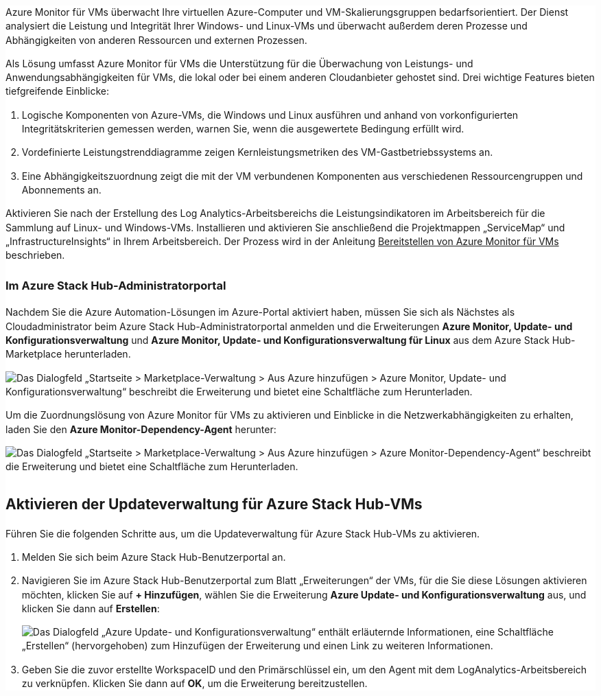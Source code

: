 Azure Monitor für VMs überwacht Ihre virtuellen Azure-Computer und VM-Skalierungsgruppen bedarfsorientiert. Der Dienst analysiert die Leistung und Integrität Ihrer Windows- und Linux-VMs und überwacht außerdem deren Prozesse und Abhängigkeiten von anderen Ressourcen und externen Prozessen.

Als Lösung umfasst Azure Monitor für VMs die Unterstützung für die Überwachung von Leistungs- und Anwendungsabhängigkeiten für VMs, die lokal oder bei einem anderen Cloudanbieter gehostet sind. Drei wichtige Features bieten tiefgreifende Einblicke:

1. Logische Komponenten von Azure-VMs, die Windows und Linux ausführen und anhand von vorkonfigurierten Integritätskriterien gemessen werden, warnen Sie, wenn die ausgewertete Bedingung erfüllt wird.

2. Vordefinierte Leistungstrenddiagramme zeigen Kernleistungsmetriken des VM-Gastbetriebssystems an.

3. Eine Abhängigkeitszuordnung zeigt die mit der VM verbundenen Komponenten aus verschiedenen Ressourcengruppen und Abonnements an.

Aktivieren Sie nach der Erstellung des Log Analytics-Arbeitsbereichs die Leistungsindikatoren im Arbeitsbereich für die Sammlung auf Linux- und Windows-VMs. Installieren und aktivieren Sie anschließend die Projektmappen „ServiceMap“ und „InfrastructureInsights“ in Ihrem Arbeitsbereich. Der Prozess wird in der Anleitung [Bereitstellen von Azure Monitor für VMs](/azure/azure-monitor/insights/vminsights-enable-overview) beschrieben.

### <a name="in-the-azure-stack-hub-administrator-portal"></a>Im Azure Stack Hub-Administratorportal
Nachdem Sie die Azure Automation-Lösungen im Azure-Portal aktiviert haben, müssen Sie sich als Nächstes als Cloudadministrator beim Azure Stack Hub-Administratorportal anmelden und die Erweiterungen **Azure Monitor, Update- und Konfigurationsverwaltung** und **Azure Monitor, Update- und Konfigurationsverwaltung für Linux** aus dem Azure Stack Hub-Marketplace herunterladen.

   ![Das Dialogfeld „Startseite > Marketplace-Verwaltung > Aus Azure hinzufügen > Azure Monitor, Update- und Konfigurationsverwaltung“ beschreibt die Erweiterung und bietet eine Schaltfläche zum Herunterladen.](media//vm-update-management/2.PNG) 

Um die Zuordnungslösung von Azure Monitor für VMs zu aktivieren und Einblicke in die Netzwerkabhängigkeiten zu erhalten, laden Sie den **Azure Monitor-Dependency-Agent** herunter:

   ![Das Dialogfeld „Startseite > Marketplace-Verwaltung > Aus Azure hinzufügen > Azure Monitor-Dependency-Agent“ beschreibt die Erweiterung und bietet eine Schaltfläche zum Herunterladen.](media//vm-update-management/2-dependency.PNG) 

## <a name="enable-update-management-for-azure-stack-hub-vms"></a>Aktivieren der Updateverwaltung für Azure Stack Hub-VMs
Führen Sie die folgenden Schritte aus, um die Updateverwaltung für Azure Stack Hub-VMs zu aktivieren.

1. Melden Sie sich beim Azure Stack Hub-Benutzerportal an.

2. Navigieren Sie im Azure Stack Hub-Benutzerportal zum Blatt „Erweiterungen“ der VMs, für die Sie diese Lösungen aktivieren möchten, klicken Sie auf **+ Hinzufügen**, wählen Sie die Erweiterung **Azure Update- und Konfigurationsverwaltung** aus, und klicken Sie dann auf **Erstellen**:

    ![Das Dialogfeld „Azure Update- und Konfigurationsverwaltung“ enthält erläuternde Informationen, eine Schaltfläche „Erstellen“ (hervorgehoben) zum Hinzufügen der Erweiterung und einen Link zu weiteren Informationen.](media//vm-update-management/3-sm.PNG "Blatt „VM-Erweiterung“")

3. Geben Sie die zuvor erstellte WorkspaceID und den Primärschlüssel ein, um den Agent mit dem LogAnalytics-Arbeitsbereich zu verknüpfen. Klicken Sie dann auf **OK**, um die Erweiterung bereitzustellen.
